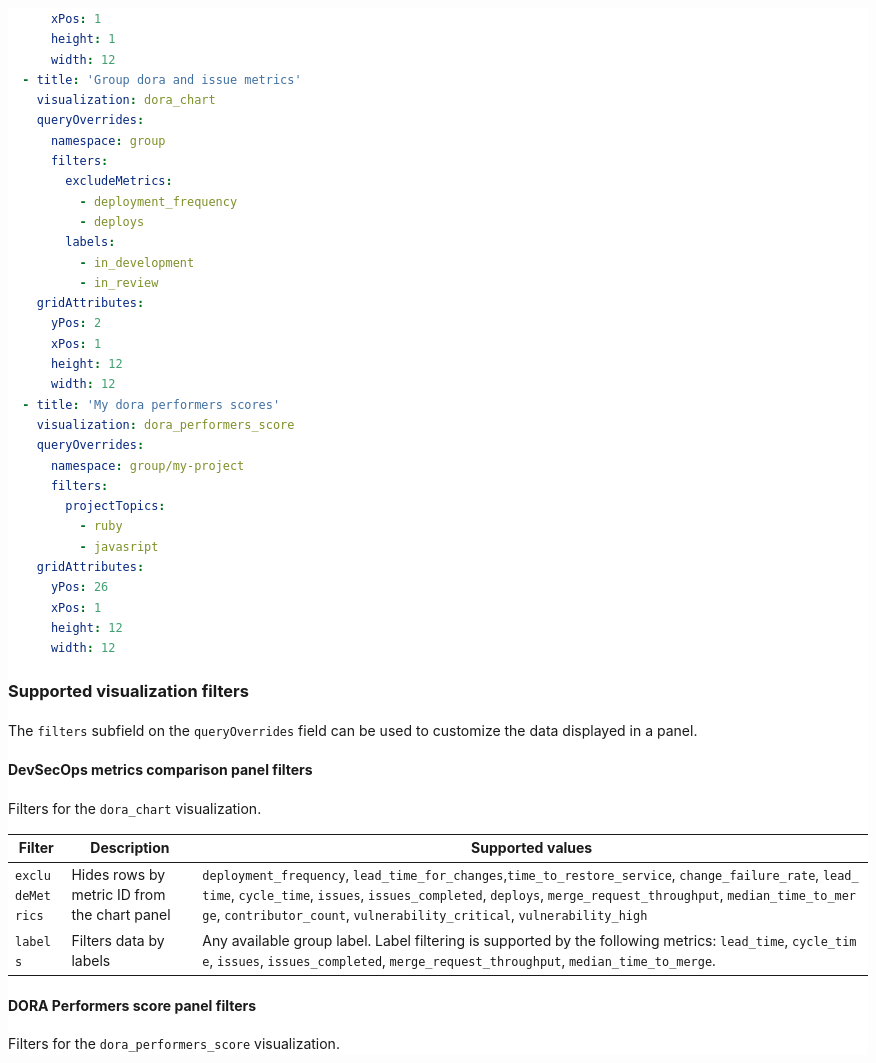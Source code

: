 ```yaml
      xPos: 1
      height: 1
      width: 12
  - title: 'Group dora and issue metrics'
    visualization: dora_chart
    queryOverrides:
      namespace: group
      filters:
        excludeMetrics:
          - deployment_frequency
          - deploys
        labels:
          - in_development
          - in_review
    gridAttributes:
      yPos: 2
      xPos: 1
      height: 12
      width: 12
  - title: 'My dora performers scores'
    visualization: dora_performers_score
    queryOverrides:
      namespace: group/my-project
      filters:
        projectTopics:
          - ruby
          - javasript
    gridAttributes:
      yPos: 26
      xPos: 1
      height: 12
      width: 12
```

### Supported visualization filters

The `filters` subfield on the `queryOverrides` field can be used to customize the data displayed in a panel.

#### DevSecOps metrics comparison panel filters

Filters for the `dora_chart` visualization.

| Filter           | Description                                  | Supported values |
|------------------|----------------------------------------------|------------------|
| `excludeMetrics` | Hides rows by metric ID from the chart panel | `deployment_frequency`, `lead_time_for_changes`,`time_to_restore_service`, `change_failure_rate`, `lead_time`, `cycle_time`, `issues`, `issues_completed`, `deploys`, `merge_request_throughput`, `median_time_to_merge`, `contributor_count`, `vulnerability_critical`, `vulnerability_high` |
| `labels`         | Filters data by labels                       | Any available group label. Label filtering is supported by the following metrics: `lead_time`, `cycle_time`, `issues`, `issues_completed`, `merge_request_throughput`, `median_time_to_merge`. |

#### DORA Performers score panel filters

Filters for the `dora_performers_score` visualization.
